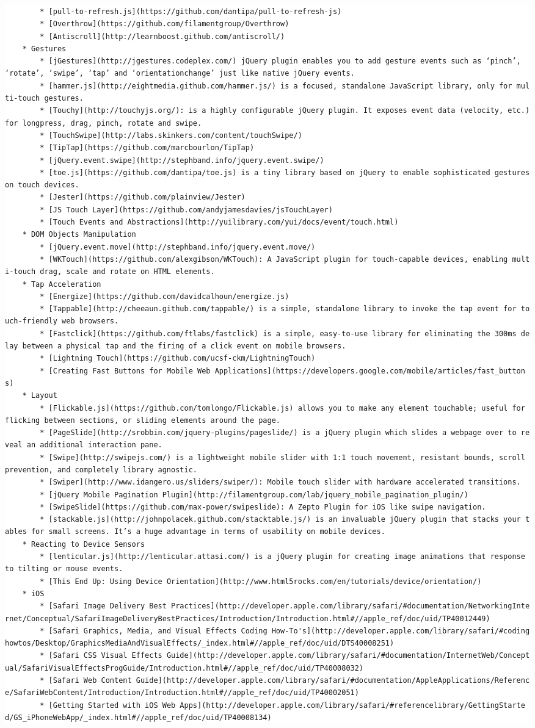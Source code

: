             * [pull-to-refresh.js](https://github.com/dantipa/pull-to-refresh-js)
            * [Overthrow](https://github.com/filamentgroup/Overthrow)
            * [Antiscroll](http://learnboost.github.com/antiscroll/)
        * Gestures
            * [jGestures](http://jgestures.codeplex.com/) jQuery plugin enables you to add gesture events such as ‘pinch’, ‘rotate’, ‘swipe’, ‘tap’ and ‘orientationchange’ just like native jQuery events.
            * [hammer.js](http://eightmedia.github.com/hammer.js/) is a focused, standalone JavaScript library, only for multi-touch gestures.
            * [Touchy](http://touchyjs.org/): is a highly configurable jQuery plugin. It exposes event data (velocity, etc.) for longpress, drag, pinch, rotate and swipe.
            * [TouchSwipe](http://labs.skinkers.com/content/touchSwipe/)
            * [TipTap](https://github.com/marcbourlon/TipTap)
            * [jQuery.event.swipe](http://stephband.info/jquery.event.swipe/)
            * [toe.js](https://github.com/dantipa/toe.js) is a tiny library based on jQuery to enable sophisticated gestures on touch devices.
            * [Jester](https://github.com/plainview/Jester)
            * [JS Touch Layer](https://github.com/andyjamesdavies/jsTouchLayer)
            * [Touch Events and Abstractions](http://yuilibrary.com/yui/docs/event/touch.html)
        * DOM Objects Manipulation
            * [jQuery.event.move](http://stephband.info/jquery.event.move/)
            * [WKTouch](https://github.com/alexgibson/WKTouch): A JavaScript plugin for touch-capable devices, enabling multi-touch drag, scale and rotate on HTML elements.
        * Tap Acceleration
            * [Energize](https://github.com/davidcalhoun/energize.js)
            * [Tappable](http://cheeaun.github.com/tappable/) is a simple, standalone library to invoke the tap event for touch-friendly web browsers.
            * [Fastclick](https://github.com/ftlabs/fastclick) is a simple, easy-to-use library for eliminating the 300ms delay between a physical tap and the firing of a click event on mobile browsers.
            * [Lightning Touch](https://github.com/ucsf-ckm/LightningTouch)
            * [Creating Fast Buttons for Mobile Web Applications](https://developers.google.com/mobile/articles/fast_buttons)
        * Layout
            * [Flickable.js](https://github.com/tomlongo/Flickable.js) allows you to make any element touchable; useful for flicking between sections, or sliding elements around the page.
            * [PageSlide](http://srobbin.com/jquery-plugins/pageslide/) is a jQuery plugin which slides a webpage over to reveal an additional interaction pane.
            * [Swipe](http://swipejs.com/) is a lightweight mobile slider with 1:1 touch movement, resistant bounds, scroll prevention, and completely library agnostic.
            * [Swiper](http://www.idangero.us/sliders/swiper/): Mobile touch slider with hardware accelerated transitions.
            * [jQuery Mobile Pagination Plugin](http://filamentgroup.com/lab/jquery_mobile_pagination_plugin/)
            * [SwipeSlide](https://github.com/max-power/swipeslide): A Zepto Plugin for iOS like swipe navigation.
            * [stackable.js](http://johnpolacek.github.com/stacktable.js/) is an invaluable jQuery plugin that stacks your tables for small screens. It’s a huge advantage in terms of usability on mobile devices.
        * Reacting to Device Sensors
            * [lenticular.js](http://lenticular.attasi.com/) is a jQuery plugin for creating image animations that response to tilting or mouse events.
            * [This End Up: Using Device Orientation](http://www.html5rocks.com/en/tutorials/device/orientation/)
        * iOS
            * [Safari Image Delivery Best Practices](http://developer.apple.com/library/safari/#documentation/NetworkingInternet/Conceptual/SafariImageDeliveryBestPractices/Introduction/Introduction.html#//apple_ref/doc/uid/TP40012449)
            * [Safari Graphics, Media, and Visual Effects Coding How-To's](http://developer.apple.com/library/safari/#codinghowtos/Desktop/GraphicsMediaAndVisualEffects/_index.html#//apple_ref/doc/uid/DTS40008251)
            * [Safari CSS Visual Effects Guide](http://developer.apple.com/library/safari/#documentation/InternetWeb/Conceptual/SafariVisualEffectsProgGuide/Introduction.html#//apple_ref/doc/uid/TP40008032)
            * [Safari Web Content Guide](http://developer.apple.com/library/safari/#documentation/AppleApplications/Reference/SafariWebContent/Introduction/Introduction.html#//apple_ref/doc/uid/TP40002051)
            * [Getting Started with iOS Web Apps](http://developer.apple.com/library/safari/#referencelibrary/GettingStarted/GS_iPhoneWebApp/_index.html#//apple_ref/doc/uid/TP40008134)